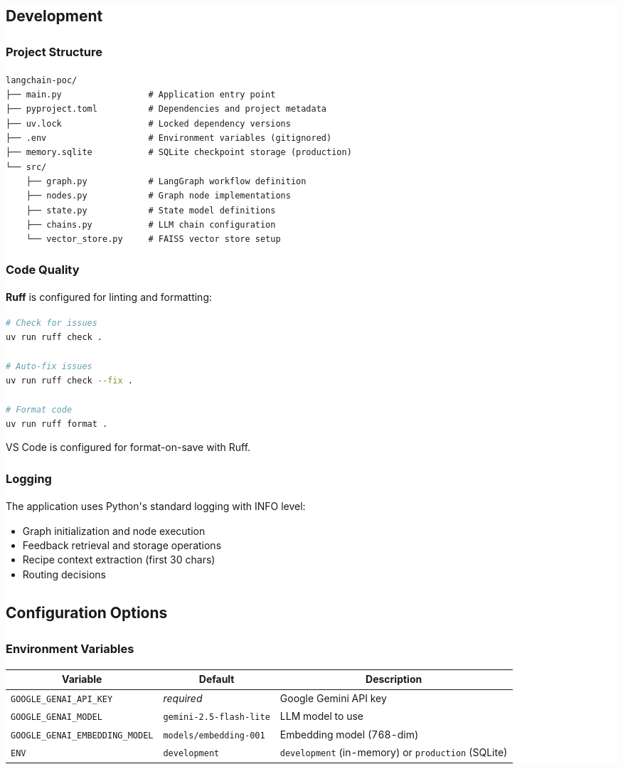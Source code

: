 ## Development

### Project Structure

```
langchain-poc/
├── main.py                 # Application entry point
├── pyproject.toml          # Dependencies and project metadata
├── uv.lock                 # Locked dependency versions
├── .env                    # Environment variables (gitignored)
├── memory.sqlite           # SQLite checkpoint storage (production)
└── src/
    ├── graph.py            # LangGraph workflow definition
    ├── nodes.py            # Graph node implementations
    ├── state.py            # State model definitions
    ├── chains.py           # LLM chain configuration
    └── vector_store.py     # FAISS vector store setup
```

### Code Quality

**Ruff** is configured for linting and formatting:

```bash
# Check for issues
uv run ruff check .

# Auto-fix issues
uv run ruff check --fix .

# Format code
uv run ruff format .
```

VS Code is configured for format-on-save with Ruff.

### Logging

The application uses Python's standard logging with INFO level:
- Graph initialization and node execution
- Feedback retrieval and storage operations
- Recipe context extraction (first 30 chars)
- Routing decisions

## Configuration Options

### Environment Variables

| Variable | Default | Description |
|----------|---------|-------------|
| `GOOGLE_GENAI_API_KEY` | *required* | Google Gemini API key |
| `GOOGLE_GENAI_MODEL` | `gemini-2.5-flash-lite` | LLM model to use |
| `GOOGLE_GENAI_EMBEDDING_MODEL` | `models/embedding-001` | Embedding model (768-dim) |
| `ENV` | `development` | `development` (in-memory) or `production` (SQLite) |
